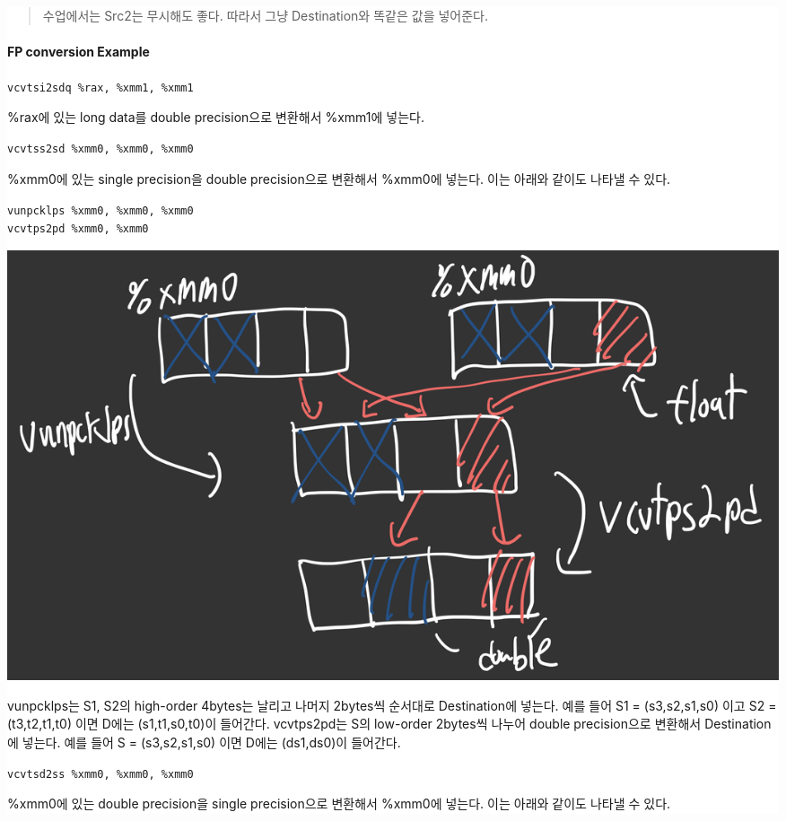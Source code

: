 > 수업에서는 Src2는 무시해도 좋다. 따라서 그냥 Destination와 똑같은 값을 넣어준다.

#### FP conversion Example

```assembly
vcvtsi2sdq %rax, %xmm1, %xmm1
```

%rax에 있는 long data를 double precision으로 변환해서 %xmm1에 넣는다.

```assembly
vcvtss2sd %xmm0, %xmm0, %xmm0
```

%xmm0에 있는 single precision을 double precision으로 변환해서 %xmm0에 넣는다. 이는 아래와 같이도 나타낼 수 있다.

```assembly
vunpcklps %xmm0, %xmm0, %xmm0
vcvtps2pd %xmm0, %xmm0
```

![convert float to double](./imgs/2023-04-30-19-42-49.png)

vunpcklps는 S1, S2의 high-order 4bytes는 날리고 나머지 2bytes씩 순서대로 Destination에 넣는다. 예를 들어 S1 = (s3,s2,s1,s0) 이고 S2 = (t3,t2,t1,t0) 이면 D에는 (s1,t1,s0,t0)이 들어간다. vcvtps2pd는 S의 low-order 2bytes씩 나누어 double precision으로 변환해서 Destination에 넣는다. 예를 들어 S = (s3,s2,s1,s0) 이면 D에는 (ds1,ds0)이 들어간다.

```assembly
vcvtsd2ss %xmm0, %xmm0, %xmm0
```

%xmm0에 있는 double precision을 single precision으로 변환해서 %xmm0에 넣는다. 이는 아래와 같이도 나타낼 수 있다.
